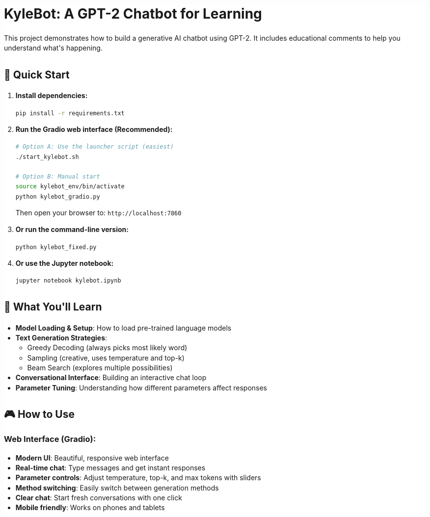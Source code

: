 # KyleBot: A GPT-2 Chatbot for Learning

This project demonstrates how to build a generative AI chatbot using GPT-2. It includes educational comments to help you understand what's happening.

## 🚀 Quick Start

1. **Install dependencies:**
   ```bash
   pip install -r requirements.txt
   ```

2. **Run the Gradio web interface (Recommended):**
   ```bash
   # Option A: Use the launcher script (easiest)
   ./start_kylebot.sh
   
   # Option B: Manual start
   source kylebot_env/bin/activate
   python kylebot_gradio.py
   ```
   Then open your browser to: `http://localhost:7860`

3. **Or run the command-line version:**
   ```bash
   python kylebot_fixed.py
   ```

4. **Or use the Jupyter notebook:**
   ```bash
   jupyter notebook kylebot.ipynb
   ```

## 🤖 What You'll Learn

- **Model Loading & Setup**: How to load pre-trained language models
- **Text Generation Strategies**: 
  - Greedy Decoding (always picks most likely word)
  - Sampling (creative, uses temperature and top-k)
  - Beam Search (explores multiple possibilities)
- **Conversational Interface**: Building an interactive chat loop
- **Parameter Tuning**: Understanding how different parameters affect responses

## 🎮 How to Use

### Web Interface (Gradio):
- **Modern UI**: Beautiful, responsive web interface
- **Real-time chat**: Type messages and get instant responses
- **Parameter controls**: Adjust temperature, top-k, and max tokens with sliders
- **Method switching**: Easily switch between generation methods
- **Clear chat**: Start fresh conversations with one click
- **Mobile friendly**: Works on phones and tablets
